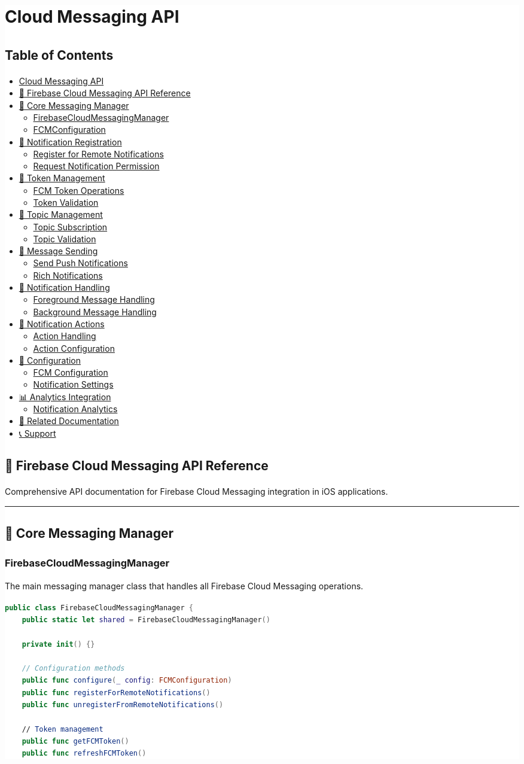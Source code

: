 # Cloud Messaging API


## Table of Contents
- [Cloud Messaging API](#cloud-messaging-api)
- [📱 Firebase Cloud Messaging API Reference](#-firebase-cloud-messaging-api-reference)
- [🔧 Core Messaging Manager](#-core-messaging-manager)
  - [FirebaseCloudMessagingManager](#firebasecloudmessagingmanager)
  - [FCMConfiguration](#fcmconfiguration)
- [📱 Notification Registration](#-notification-registration)
  - [Register for Remote Notifications](#register-for-remote-notifications)
  - [Request Notification Permission](#request-notification-permission)
- [🔑 Token Management](#-token-management)
  - [FCM Token Operations](#fcm-token-operations)
  - [Token Validation](#token-validation)
- [📢 Topic Management](#-topic-management)
  - [Topic Subscription](#topic-subscription)
  - [Topic Validation](#topic-validation)
- [📨 Message Sending](#-message-sending)
  - [Send Push Notifications](#send-push-notifications)
  - [Rich Notifications](#rich-notifications)
- [🔔 Notification Handling](#-notification-handling)
  - [Foreground Message Handling](#foreground-message-handling)
  - [Background Message Handling](#background-message-handling)
- [🎯 Notification Actions](#-notification-actions)
  - [Action Handling](#action-handling)
  - [Action Configuration](#action-configuration)
- [🔧 Configuration](#-configuration)
  - [FCM Configuration](#fcm-configuration)
  - [Notification Settings](#notification-settings)
- [📊 Analytics Integration](#-analytics-integration)
  - [Notification Analytics](#notification-analytics)
- [🔗 Related Documentation](#-related-documentation)
- [📞 Support](#-support)



## 📱 Firebase Cloud Messaging API Reference

Comprehensive API documentation for Firebase Cloud Messaging integration in iOS applications.

---

## 🔧 Core Messaging Manager

### FirebaseCloudMessagingManager

The main messaging manager class that handles all Firebase Cloud Messaging operations.

```swift
public class FirebaseCloudMessagingManager {
    public static let shared = FirebaseCloudMessagingManager()
    
    private init() {}
    
    // Configuration methods
    public func configure(_ config: FCMConfiguration)
    public func registerForRemoteNotifications()
    public func unregisterFromRemoteNotifications()
    
    // Token management
    public func getFCMToken()
    public func refreshFCMToken()
```